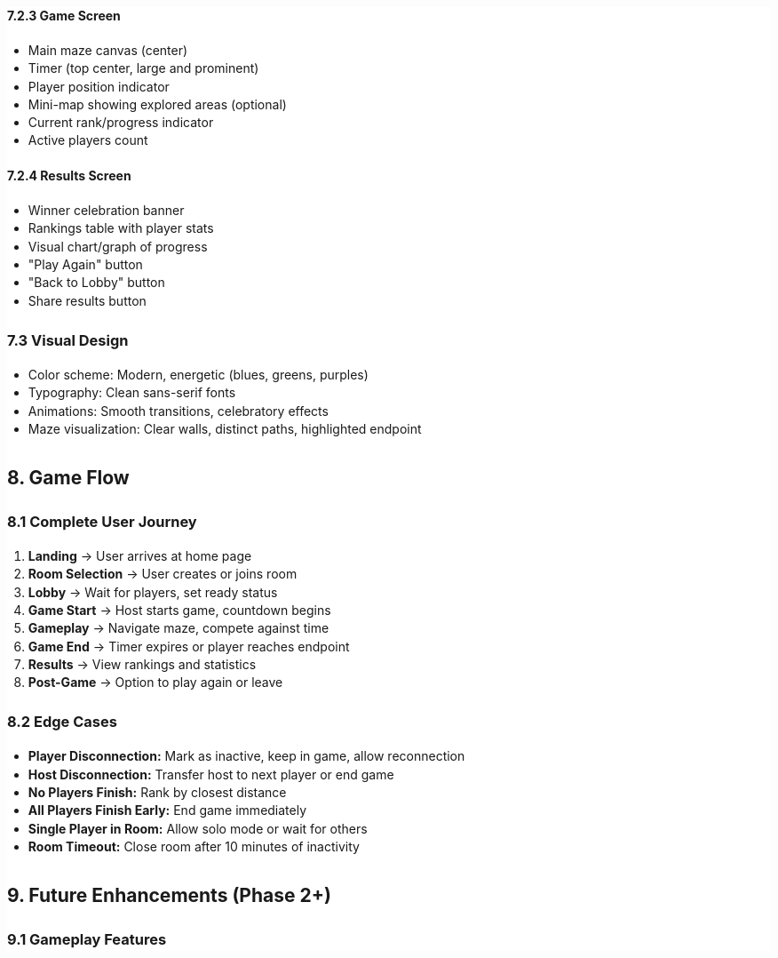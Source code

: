 #### 7.2.3 Game Screen

- Main maze canvas (center)
- Timer (top center, large and prominent)
- Player position indicator
- Mini-map showing explored areas (optional)
- Current rank/progress indicator
- Active players count

#### 7.2.4 Results Screen

- Winner celebration banner
- Rankings table with player stats
- Visual chart/graph of progress
- "Play Again" button
- "Back to Lobby" button
- Share results button

### 7.3 Visual Design

- Color scheme: Modern, energetic (blues, greens, purples)
- Typography: Clean sans-serif fonts
- Animations: Smooth transitions, celebratory effects
- Maze visualization: Clear walls, distinct paths, highlighted endpoint

## 8. Game Flow

### 8.1 Complete User Journey

1. **Landing** → User arrives at home page
2. **Room Selection** → User creates or joins room
3. **Lobby** → Wait for players, set ready status
4. **Game Start** → Host starts game, countdown begins
5. **Gameplay** → Navigate maze, compete against time
6. **Game End** → Timer expires or player reaches endpoint
7. **Results** → View rankings and statistics
8. **Post-Game** → Option to play again or leave

### 8.2 Edge Cases

- **Player Disconnection:** Mark as inactive, keep in game, allow reconnection
- **Host Disconnection:** Transfer host to next player or end game
- **No Players Finish:** Rank by closest distance
- **All Players Finish Early:** End game immediately
- **Single Player in Room:** Allow solo mode or wait for others
- **Room Timeout:** Close room after 10 minutes of inactivity

## 9. Future Enhancements (Phase 2+)

### 9.1 Gameplay Features
